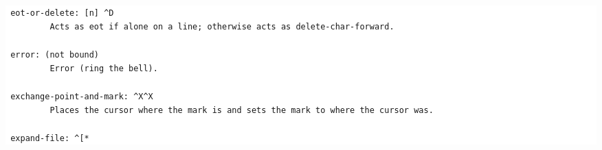     eot-or-delete: [n] ^D
             Acts as eot if alone on a line; otherwise acts as delete-char-forward.

     error: (not bound)
             Error (ring the bell).

     exchange-point-and-mark: ^X^X
             Places the cursor where the mark is and sets the mark to where the cursor was.

     expand-file: ^[*
